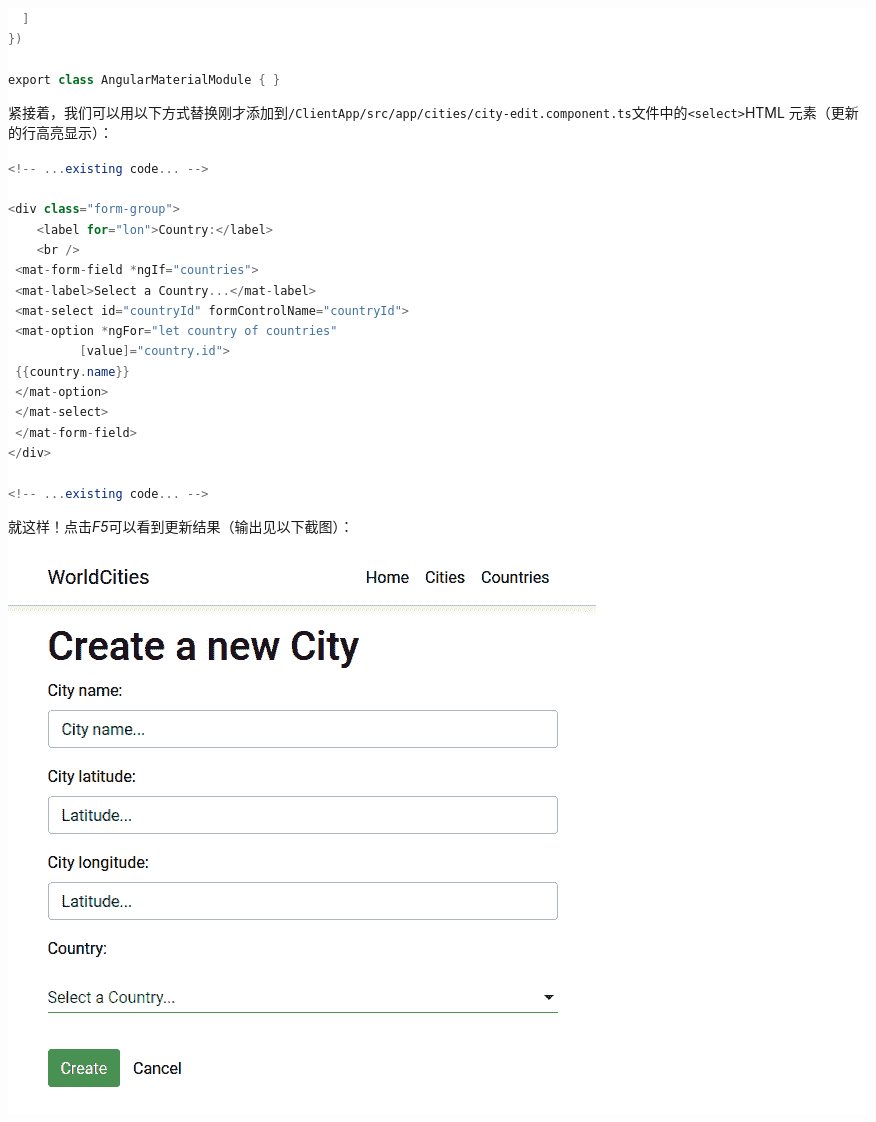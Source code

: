 ```cs
  ]
})

export class AngularMaterialModule { }
```

紧接着，我们可以用以下方式替换刚才添加到`/ClientApp/src/app/cities/city-edit.component.ts`文件中的`<select>`HTML 元素（更新的行高亮显示）：

```cs
<!-- ...existing code... -->

<div class="form-group">
    <label for="lon">Country:</label>
    <br />
 <mat-form-field *ngIf="countries">
 <mat-label>Select a Country...</mat-label>
 <mat-select id="countryId" formControlName="countryId">
 <mat-option *ngFor="let country of countries" 
          [value]="country.id">
 {{country.name}}
 </mat-option>
 </mat-select>
 </mat-form-field>
</div>

<!-- ...existing code... -->
```

就这样！点击*F5*可以看到更新结果（输出见以下截图）：

![](img/5cda4910-a225-4a33-afe8-9580a39d4151.png)
